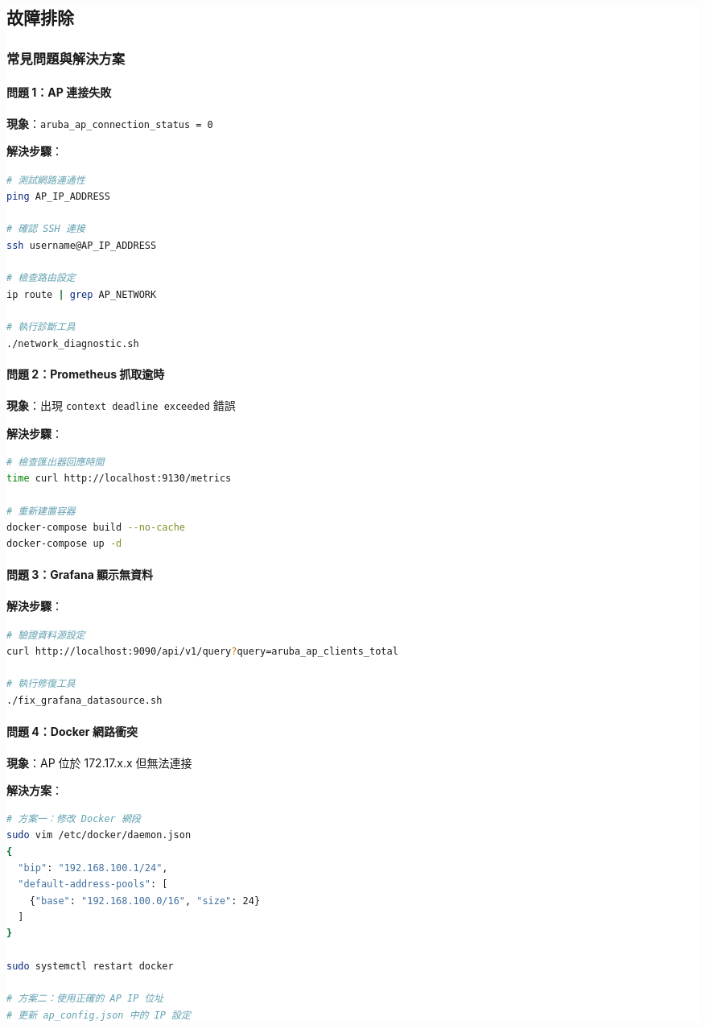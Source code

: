 ## 故障排除

### 常見問題與解決方案

#### 問題 1：AP 連接失敗

**現象**：`aruba_ap_connection_status = 0`

**解決步驟**：
```bash
# 測試網路連通性
ping AP_IP_ADDRESS

# 確認 SSH 連接
ssh username@AP_IP_ADDRESS

# 檢查路由設定
ip route | grep AP_NETWORK

# 執行診斷工具
./network_diagnostic.sh
```

#### 問題 2：Prometheus 抓取逾時

**現象**：出現 `context deadline exceeded` 錯誤

**解決步驟**：
```bash
# 檢查匯出器回應時間
time curl http://localhost:9130/metrics

# 重新建置容器
docker-compose build --no-cache
docker-compose up -d
```

#### 問題 3：Grafana 顯示無資料

**解決步驟**：
```bash
# 驗證資料源設定
curl http://localhost:9090/api/v1/query?query=aruba_ap_clients_total

# 執行修復工具  
./fix_grafana_datasource.sh
```

#### 問題 4：Docker 網路衝突

**現象**：AP 位於 172.17.x.x 但無法連接

**解決方案**：
```bash
# 方案一：修改 Docker 網段
sudo vim /etc/docker/daemon.json
{
  "bip": "192.168.100.1/24",
  "default-address-pools": [
    {"base": "192.168.100.0/16", "size": 24}
  ]
}

sudo systemctl restart docker

# 方案二：使用正確的 AP IP 位址
# 更新 ap_config.json 中的 IP 設定
```
